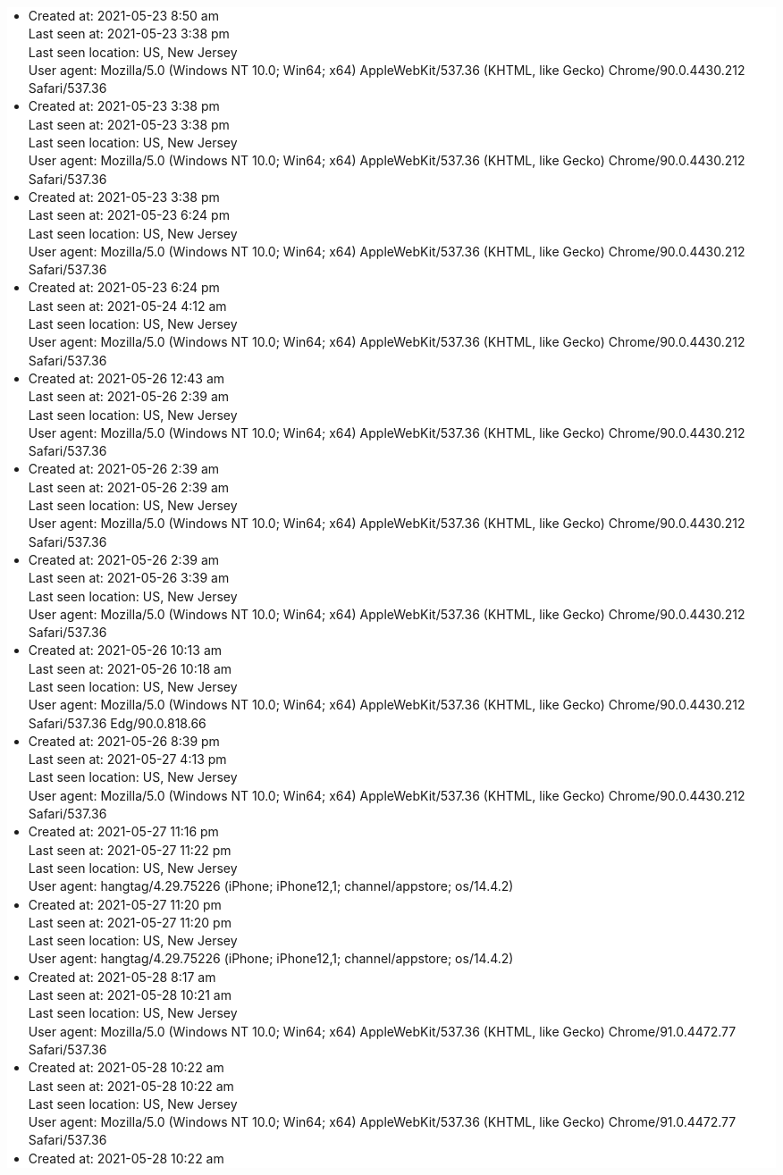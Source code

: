 - Created at: 2021-05-23 8:50 am  
  Last seen at: 2021-05-23 3:38 pm  
  Last seen location: US, New Jersey  
  User agent: Mozilla/5.0 (Windows NT 10.0; Win64; x64) AppleWebKit/537.36 (KHTML, like Gecko) Chrome/90.0.4430.212 Safari/537.36
- Created at: 2021-05-23 3:38 pm  
  Last seen at: 2021-05-23 3:38 pm  
  Last seen location: US, New Jersey  
  User agent: Mozilla/5.0 (Windows NT 10.0; Win64; x64) AppleWebKit/537.36 (KHTML, like Gecko) Chrome/90.0.4430.212 Safari/537.36
- Created at: 2021-05-23 3:38 pm  
  Last seen at: 2021-05-23 6:24 pm  
  Last seen location: US, New Jersey  
  User agent: Mozilla/5.0 (Windows NT 10.0; Win64; x64) AppleWebKit/537.36 (KHTML, like Gecko) Chrome/90.0.4430.212 Safari/537.36
- Created at: 2021-05-23 6:24 pm  
  Last seen at: 2021-05-24 4:12 am  
  Last seen location: US, New Jersey  
  User agent: Mozilla/5.0 (Windows NT 10.0; Win64; x64) AppleWebKit/537.36 (KHTML, like Gecko) Chrome/90.0.4430.212 Safari/537.36
- Created at: 2021-05-26 12:43 am  
  Last seen at: 2021-05-26 2:39 am  
  Last seen location: US, New Jersey  
  User agent: Mozilla/5.0 (Windows NT 10.0; Win64; x64) AppleWebKit/537.36 (KHTML, like Gecko) Chrome/90.0.4430.212 Safari/537.36
- Created at: 2021-05-26 2:39 am  
  Last seen at: 2021-05-26 2:39 am  
  Last seen location: US, New Jersey  
  User agent: Mozilla/5.0 (Windows NT 10.0; Win64; x64) AppleWebKit/537.36 (KHTML, like Gecko) Chrome/90.0.4430.212 Safari/537.36
- Created at: 2021-05-26 2:39 am  
  Last seen at: 2021-05-26 3:39 am  
  Last seen location: US, New Jersey  
  User agent: Mozilla/5.0 (Windows NT 10.0; Win64; x64) AppleWebKit/537.36 (KHTML, like Gecko) Chrome/90.0.4430.212 Safari/537.36
- Created at: 2021-05-26 10:13 am  
  Last seen at: 2021-05-26 10:18 am  
  Last seen location: US, New Jersey  
  User agent: Mozilla/5.0 (Windows NT 10.0; Win64; x64) AppleWebKit/537.36 (KHTML, like Gecko) Chrome/90.0.4430.212 Safari/537.36 Edg/90.0.818.66
- Created at: 2021-05-26 8:39 pm  
  Last seen at: 2021-05-27 4:13 pm  
  Last seen location: US, New Jersey  
  User agent: Mozilla/5.0 (Windows NT 10.0; Win64; x64) AppleWebKit/537.36 (KHTML, like Gecko) Chrome/90.0.4430.212 Safari/537.36
- Created at: 2021-05-27 11:16 pm  
  Last seen at: 2021-05-27 11:22 pm  
  Last seen location: US, New Jersey  
  User agent: hangtag/4.29.75226 (iPhone; iPhone12,1; channel/appstore; os/14.4.2)
- Created at: 2021-05-27 11:20 pm  
  Last seen at: 2021-05-27 11:20 pm  
  Last seen location: US, New Jersey  
  User agent: hangtag/4.29.75226 (iPhone; iPhone12,1; channel/appstore; os/14.4.2)
- Created at: 2021-05-28 8:17 am  
  Last seen at: 2021-05-28 10:21 am  
  Last seen location: US, New Jersey  
  User agent: Mozilla/5.0 (Windows NT 10.0; Win64; x64) AppleWebKit/537.36 (KHTML, like Gecko) Chrome/91.0.4472.77 Safari/537.36
- Created at: 2021-05-28 10:22 am  
  Last seen at: 2021-05-28 10:22 am  
  Last seen location: US, New Jersey  
  User agent: Mozilla/5.0 (Windows NT 10.0; Win64; x64) AppleWebKit/537.36 (KHTML, like Gecko) Chrome/91.0.4472.77 Safari/537.36
- Created at: 2021-05-28 10:22 am  